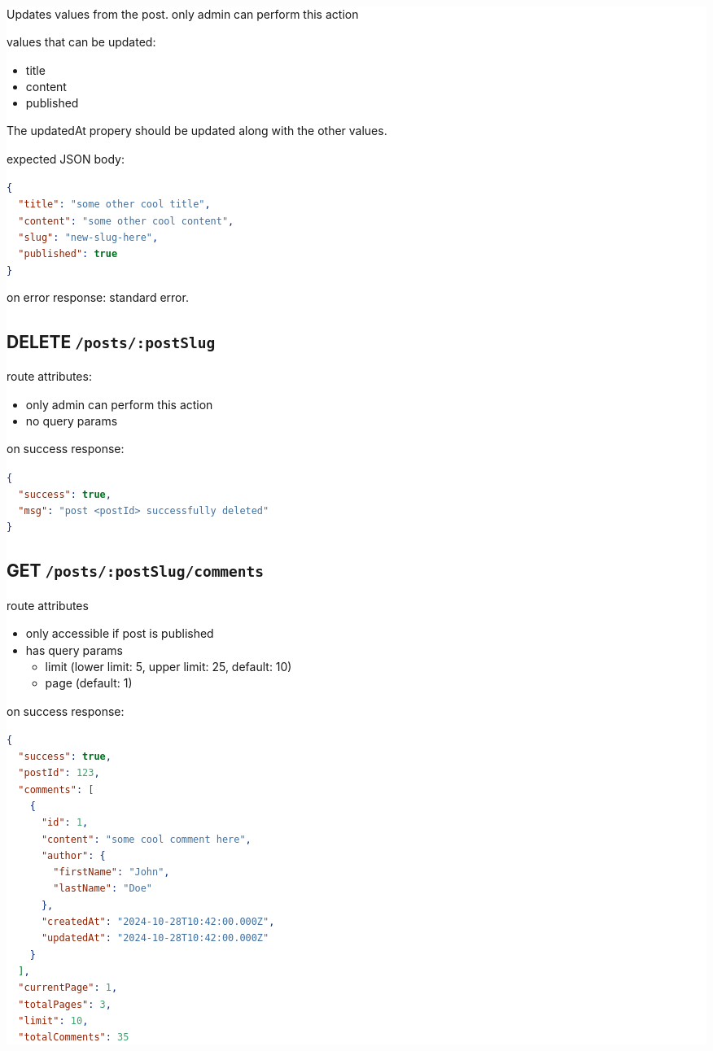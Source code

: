 Updates values from the post. only admin can perform this action

values that can be updated:

- title
- content
- published

The updatedAt propery should be updated along with the other values.

expected JSON body:

```json
{
  "title": "some other cool title",
  "content": "some other cool content",
  "slug": "new-slug-here",
  "published": true
}
```

on error response: standard error.

## DELETE `/posts/:postSlug`

route attributes:

- only admin can perform this action
- no query params

on success response:

```json
{
  "success": true,
  "msg": "post <postId> successfully deleted"
}
```

## GET `/posts/:postSlug/comments`

route attributes

- only accessible if post is published
- has query params
  - limit (lower limit: 5, upper limit: 25, default: 10)
  - page (default: 1)

on success response:

```json
{
  "success": true,
  "postId": 123,
  "comments": [
    {
      "id": 1,
      "content": "some cool comment here",
      "author": {
        "firstName": "John",
        "lastName": "Doe"
      },
      "createdAt": "2024-10-28T10:42:00.000Z",
      "updatedAt": "2024-10-28T10:42:00.000Z"
    }
  ],
  "currentPage": 1,
  "totalPages": 3,
  "limit": 10,
  "totalComments": 35
```